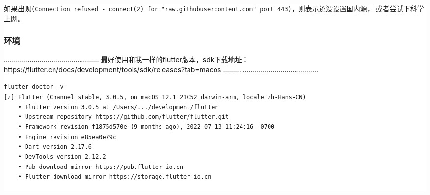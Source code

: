 如果出现`(Connection refused - connect(2) for "raw.githubusercontent.com" port 443)`，则表示还没设置国内源，
或者尝试下科学上网。

### 环境
................................................
最好使用和我一样的flutter版本，sdk下载地址：
https://flutter.cn/docs/development/tools/sdk/releases?tab=macos
................................................
```
flutter doctor -v
[✓] Flutter (Channel stable, 3.0.5, on macOS 12.1 21C52 darwin-arm, locale zh-Hans-CN)
    • Flutter version 3.0.5 at /Users/.../development/flutter
    • Upstream repository https://github.com/flutter/flutter.git
    • Framework revision f1875d570e (9 months ago), 2022-07-13 11:24:16 -0700
    • Engine revision e85ea0e79c
    • Dart version 2.17.6
    • DevTools version 2.12.2
    • Pub download mirror https://pub.flutter-io.cn
    • Flutter download mirror https://storage.flutter-io.cn
    
```

